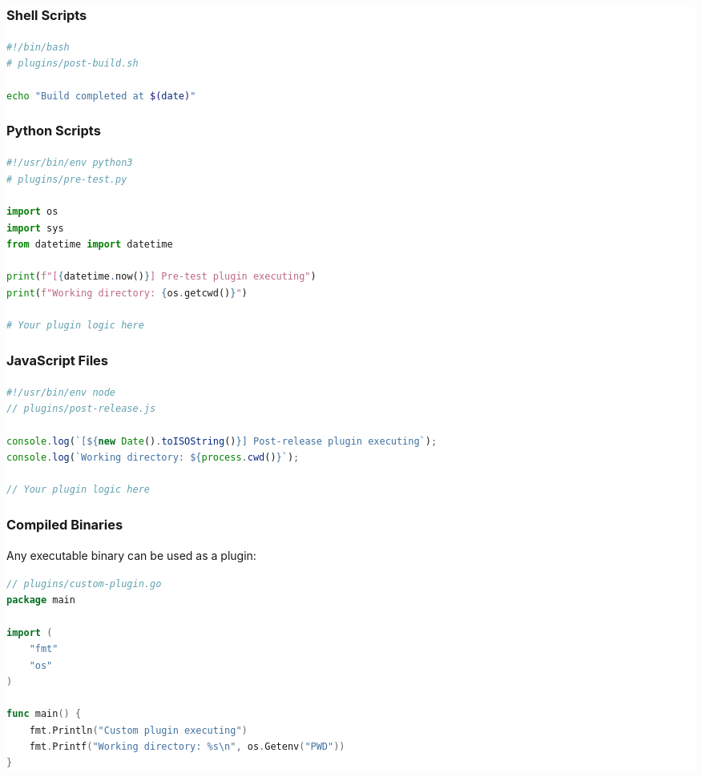 ### Shell Scripts

```bash
#!/bin/bash
# plugins/post-build.sh

echo "Build completed at $(date)"
```

### Python Scripts

```python
#!/usr/bin/env python3
# plugins/pre-test.py

import os
import sys
from datetime import datetime

print(f"[{datetime.now()}] Pre-test plugin executing")
print(f"Working directory: {os.getcwd()}")

# Your plugin logic here
```

### JavaScript Files

```javascript
#!/usr/bin/env node
// plugins/post-release.js

console.log(`[${new Date().toISOString()}] Post-release plugin executing`);
console.log(`Working directory: ${process.cwd()}`);

// Your plugin logic here
```

### Compiled Binaries

Any executable binary can be used as a plugin:

```go
// plugins/custom-plugin.go
package main

import (
    "fmt"
    "os"
)

func main() {
    fmt.Println("Custom plugin executing")
    fmt.Printf("Working directory: %s\n", os.Getenv("PWD"))
}
```
